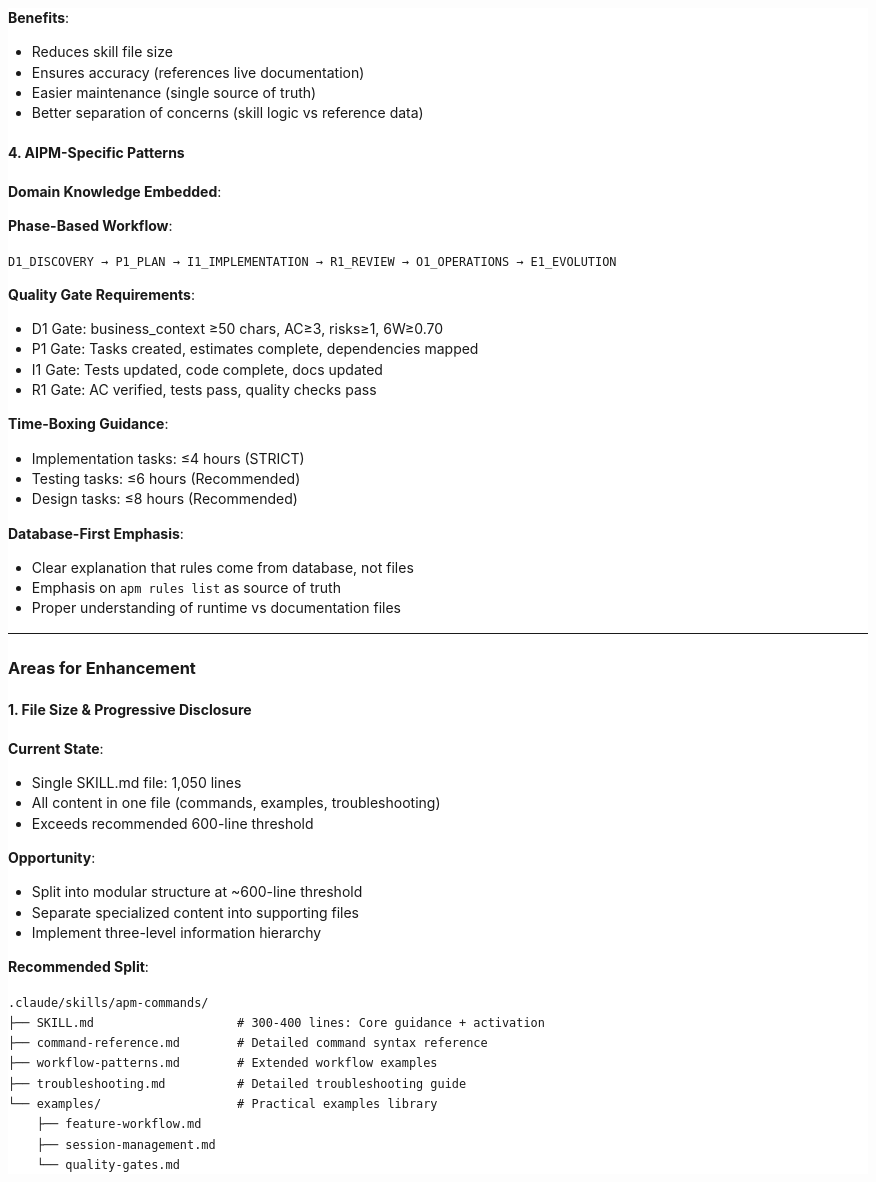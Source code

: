 **Benefits**:
- Reduces skill file size
- Ensures accuracy (references live documentation)
- Easier maintenance (single source of truth)
- Better separation of concerns (skill logic vs reference data)

#### 4. AIPM-Specific Patterns

**Domain Knowledge Embedded**:

**Phase-Based Workflow**:
```
D1_DISCOVERY → P1_PLAN → I1_IMPLEMENTATION → R1_REVIEW → O1_OPERATIONS → E1_EVOLUTION
```

**Quality Gate Requirements**:
- D1 Gate: business_context ≥50 chars, AC≥3, risks≥1, 6W≥0.70
- P1 Gate: Tasks created, estimates complete, dependencies mapped
- I1 Gate: Tests updated, code complete, docs updated
- R1 Gate: AC verified, tests pass, quality checks pass

**Time-Boxing Guidance**:
- Implementation tasks: ≤4 hours (STRICT)
- Testing tasks: ≤6 hours (Recommended)
- Design tasks: ≤8 hours (Recommended)

**Database-First Emphasis**:
- Clear explanation that rules come from database, not files
- Emphasis on `apm rules list` as source of truth
- Proper understanding of runtime vs documentation files

---

### Areas for Enhancement

#### 1. File Size & Progressive Disclosure

**Current State**:
- Single SKILL.md file: 1,050 lines
- All content in one file (commands, examples, troubleshooting)
- Exceeds recommended 600-line threshold

**Opportunity**:
- Split into modular structure at ~600-line threshold
- Separate specialized content into supporting files
- Implement three-level information hierarchy

**Recommended Split**:
```
.claude/skills/apm-commands/
├── SKILL.md                    # 300-400 lines: Core guidance + activation
├── command-reference.md        # Detailed command syntax reference
├── workflow-patterns.md        # Extended workflow examples
├── troubleshooting.md          # Detailed troubleshooting guide
└── examples/                   # Practical examples library
    ├── feature-workflow.md
    ├── session-management.md
    └── quality-gates.md
```

